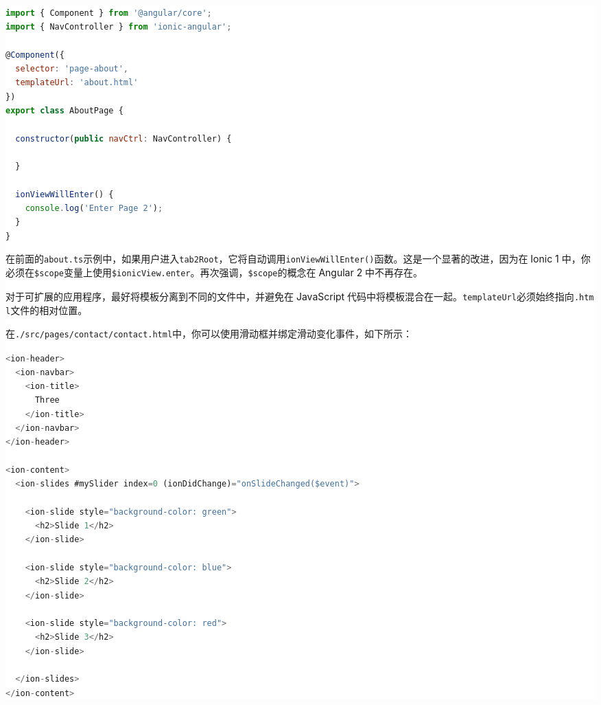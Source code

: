 ```js
import { Component } from '@angular/core';
import { NavController } from 'ionic-angular';

@Component({
  selector: 'page-about',
  templateUrl: 'about.html'
})
export class AboutPage {

  constructor(public navCtrl: NavController) {

  }

  ionViewWillEnter() {
    console.log('Enter Page 2');
  }
}
```

在前面的`about.ts`示例中，如果用户进入`tab2Root`，它将自动调用`ionViewWillEnter()`函数。这是一个显著的改进，因为在 Ionic 1 中，你必须在`$scope`变量上使用`$ionicView.enter`。再次强调，`$scope`的概念在 Angular 2 中不再存在。

对于可扩展的应用程序，最好将模板分离到不同的文件中，并避免在 JavaScript 代码中将模板混合在一起。`templateUrl`必须始终指向`.html`文件的相对位置。

在`./src/pages/contact/contact.html`中，你可以使用滑动框并绑定滑动变化事件，如下所示：

```js
<ion-header>
  <ion-navbar>
    <ion-title>
      Three
    </ion-title>
  </ion-navbar>
</ion-header>

<ion-content>
  <ion-slides #mySlider index=0 (ionDidChange)="onSlideChanged($event)">

    <ion-slide style="background-color: green">
      <h2>Slide 1</h2>
    </ion-slide>

    <ion-slide style="background-color: blue">
      <h2>Slide 2</h2>
    </ion-slide>

    <ion-slide style="background-color: red">
      <h2>Slide 3</h2>
    </ion-slide>

  </ion-slides>
</ion-content>
```

